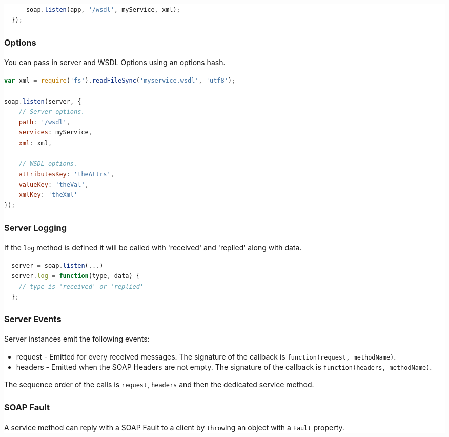 ``` javascript
      soap.listen(app, '/wsdl', myService, xml);
  });

```

### Options
You can pass in server and [WSDL Options](#handling-xml-attributes-value-and-xml-wsdloptions)
using an options hash.

``` javascript
var xml = require('fs').readFileSync('myservice.wsdl', 'utf8');

soap.listen(server, {
    // Server options.
    path: '/wsdl',
    services: myService,
    xml: xml,

    // WSDL options.
    attributesKey: 'theAttrs',
    valueKey: 'theVal',
    xmlKey: 'theXml'
});
```

### Server Logging

If the `log` method is defined it will be called with 'received' and 'replied'
along with data.

``` javascript
  server = soap.listen(...)
  server.log = function(type, data) {
    // type is 'received' or 'replied'
  };
```

### Server Events

Server instances emit the following events:

* request - Emitted for every received messages.
  The signature of the callback is `function(request, methodName)`.
* headers - Emitted when the SOAP Headers are not empty.
  The signature of the callback is `function(headers, methodName)`.

The sequence order of the calls is `request`, `headers` and then the dedicated
service method.

### SOAP Fault

A service method can reply with a SOAP Fault to a client by `throw`ing an
object with a `Fault` property.
